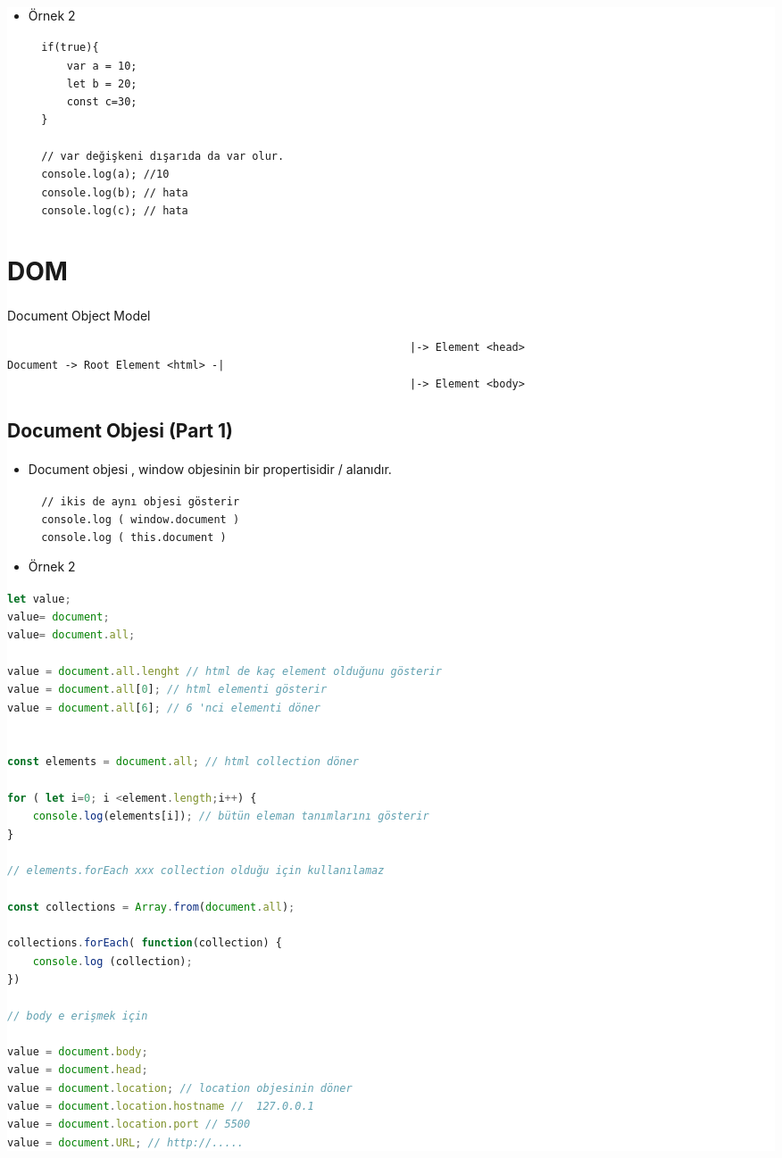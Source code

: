 - Örnek 2

        if(true){
            var a = 10;
            let b = 20;
            const c=30;
        }

        // var değişkeni dışarıda da var olur.
        console.log(a); //10
        console.log(b); // hata
        console.log(c); // hata



# DOM

Document Object Model

                                                                   |-> Element <head>
    Document -> Root Element <html> -|
                                                                   |-> Element <body>
                                                

## Document Objesi (Part 1)

- Document objesi , window objesinin bir propertisidir / alanıdır.

        // ikis de aynı objesi gösterir
        console.log ( window.document )
        console.log ( this.document )

- Örnek 2
```js
let value;
value= document;
value= document.all;

value = document.all.lenght // html de kaç element olduğunu gösterir
value = document.all[0]; // html elementi gösterir
value = document.all[6]; // 6 'nci elementi döner


const elements = document.all; // html collection döner

for ( let i=0; i <element.length;i++) {
    console.log(elements[i]); // bütün eleman tanımlarını gösterir
}

// elements.forEach xxx collection olduğu için kullanılamaz

const collections = Array.from(document.all);

collections.forEach( function(collection) {
    console.log (collection);
})

// body e erişmek için

value = document.body;
value = document.head;
value = document.location; // location objesinin döner
value = document.location.hostname //  127.0.0.1
value = document.location.port // 5500
value = document.URL; // http://.....
```